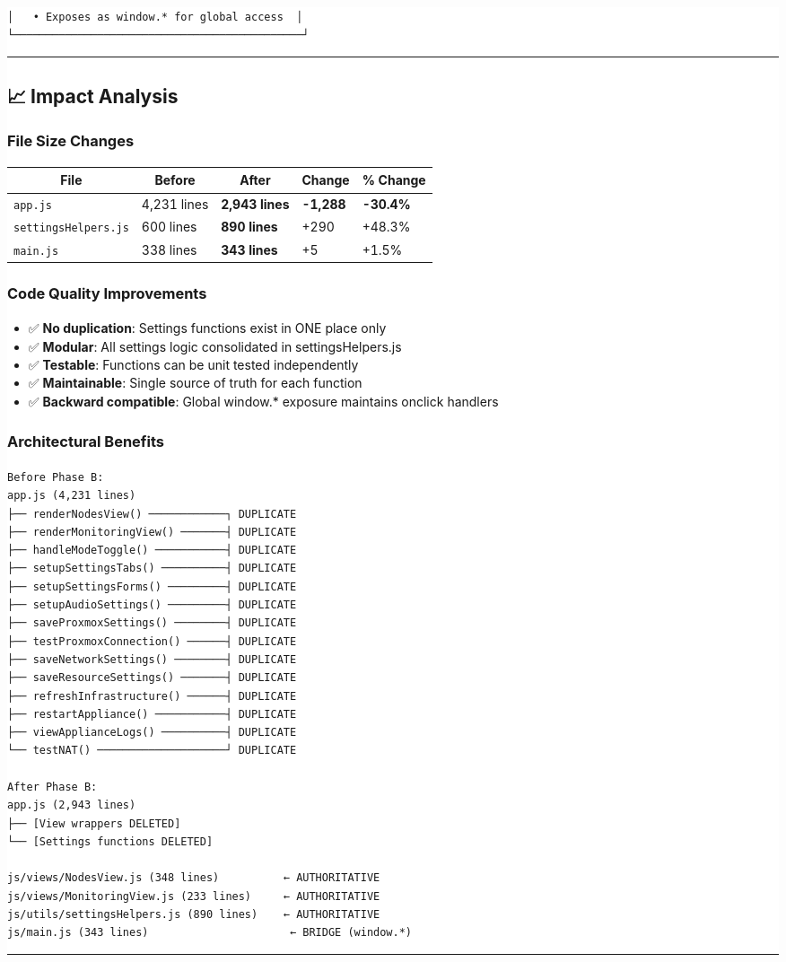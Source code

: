 ```
│   • Exposes as window.* for global access  │
└─────────────────────────────────────────────┘
```

---

## 📈 Impact Analysis

### File Size Changes

| File | Before | After | Change | % Change |
|------|--------|-------|--------|----------|
| `app.js` | 4,231 lines | **2,943 lines** | **-1,288** | **-30.4%** |
| `settingsHelpers.js` | 600 lines | **890 lines** | +290 | +48.3% |
| `main.js` | 338 lines | **343 lines** | +5 | +1.5% |

### Code Quality Improvements
- ✅ **No duplication**: Settings functions exist in ONE place only
- ✅ **Modular**: All settings logic consolidated in settingsHelpers.js
- ✅ **Testable**: Functions can be unit tested independently
- ✅ **Maintainable**: Single source of truth for each function
- ✅ **Backward compatible**: Global window.* exposure maintains onclick handlers

### Architectural Benefits
```
Before Phase B:
app.js (4,231 lines)
├── renderNodesView() ────────────┐ DUPLICATE
├── renderMonitoringView() ───────┤ DUPLICATE
├── handleModeToggle() ───────────┤ DUPLICATE
├── setupSettingsTabs() ──────────┤ DUPLICATE
├── setupSettingsForms() ─────────┤ DUPLICATE
├── setupAudioSettings() ─────────┤ DUPLICATE
├── saveProxmoxSettings() ────────┤ DUPLICATE
├── testProxmoxConnection() ──────┤ DUPLICATE
├── saveNetworkSettings() ────────┤ DUPLICATE
├── saveResourceSettings() ───────┤ DUPLICATE
├── refreshInfrastructure() ──────┤ DUPLICATE
├── restartAppliance() ───────────┤ DUPLICATE
├── viewApplianceLogs() ──────────┤ DUPLICATE
└── testNAT() ────────────────────┘ DUPLICATE

After Phase B:
app.js (2,943 lines)
├── [View wrappers DELETED]
└── [Settings functions DELETED]

js/views/NodesView.js (348 lines)          ← AUTHORITATIVE
js/views/MonitoringView.js (233 lines)     ← AUTHORITATIVE
js/utils/settingsHelpers.js (890 lines)    ← AUTHORITATIVE
js/main.js (343 lines)                      ← BRIDGE (window.*)
```

---